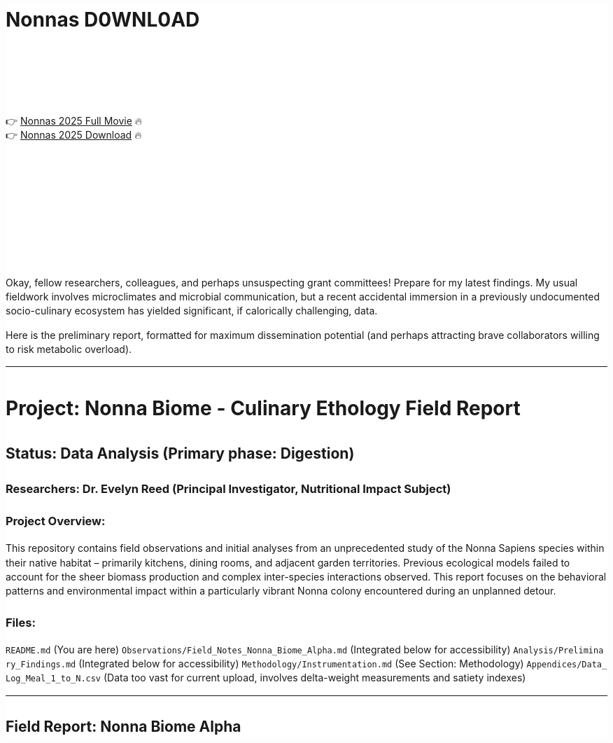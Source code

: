# Nonnas D0WNL0AD

<br><br><br><br>


👉 <a href="https://Jeremy-merknowaba1979.github.io/oqilwuytcl/">Nonnas 2025 Full Movie</a> 🔥
<br>
👉 <a href="https://Jeremy-merknowaba1979.github.io/oqilwuytcl/">Nonnas 2025 Download</a> 🔥


<br><br><br><br><br><br><br><br>


Okay, fellow researchers, colleagues, and perhaps unsuspecting grant committees! Prepare for my latest findings. My usual fieldwork involves microclimates and microbial communication, but a recent accidental immersion in a previously undocumented socio-culinary ecosystem has yielded significant, if calorically challenging, data.

Here is the preliminary report, formatted for maximum dissemination potential (and perhaps attracting brave collaborators willing to risk metabolic overload).

---

# Project: Nonna Biome - Culinary Ethology Field Report

## Status: Data Analysis (Primary phase: Digestion)

### Researchers: Dr. Evelyn Reed (Principal Investigator, Nutritional Impact Subject)

### Project Overview:

This repository contains field observations and initial analyses from an unprecedented study of the Nonna Sapiens species within their native habitat – primarily kitchens, dining rooms, and adjacent garden territories. Previous ecological models failed to account for the sheer biomass production and complex inter-species interactions observed. This report focuses on the behavioral patterns and environmental impact within a particularly vibrant Nonna colony encountered during an unplanned detour.

### Files:

   `README.md` (You are here)
   `Observations/Field_Notes_Nonna_Biome_Alpha.md` (Integrated below for accessibility)
   `Analysis/Preliminary_Findings.md` (Integrated below for accessibility)
   `Methodology/Instrumentation.md` (See Section: Methodology)
   `Appendices/Data_Log_Meal_1_to_N.csv` (Data too vast for current upload, involves delta-weight measurements and satiety indexes)

---

## Field Report: Nonna Biome Alpha
